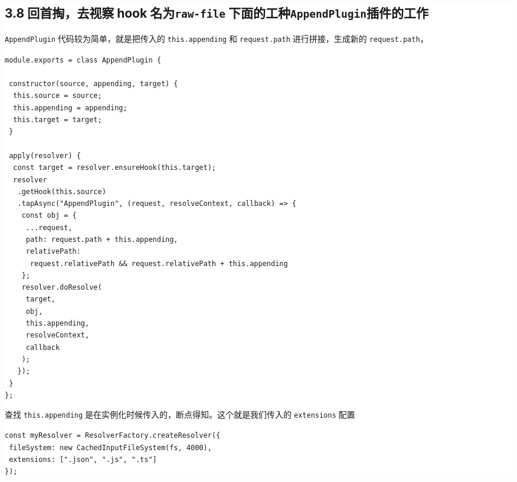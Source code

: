 ## 3.8 回首掏，去视察 hook 名为`raw-file` 下面的工种`AppendPlugin`插件的工作

`AppendPlugin` 代码较为简单，就是把传入的 `this.appending` 和 `request.path` 进行拼接，生成新的 `request.path`，

```
module.exports = class AppendPlugin {

 constructor(source, appending, target) {
  this.source = source;
  this.appending = appending;
  this.target = target;
 }

 apply(resolver) {
  const target = resolver.ensureHook(this.target);
  resolver
   .getHook(this.source)
   .tapAsync("AppendPlugin", (request, resolveContext, callback) => {
    const obj = {
     ...request,
     path: request.path + this.appending,
     relativePath:
      request.relativePath && request.relativePath + this.appending
    };
    resolver.doResolve(
     target,
     obj,
     this.appending,
     resolveContext,
     callback
    );
   });
 }
};
```

查找 `this.appending` 是在实例化时候传入的，断点得知。这个就是我们传入的 `extensions` 配置

```
const myResolver = ResolverFactory.createResolver({
 fileSystem: new CachedInputFileSystem(fs, 4000),
 extensions: [".json", ".js", ".ts"]
});
```
